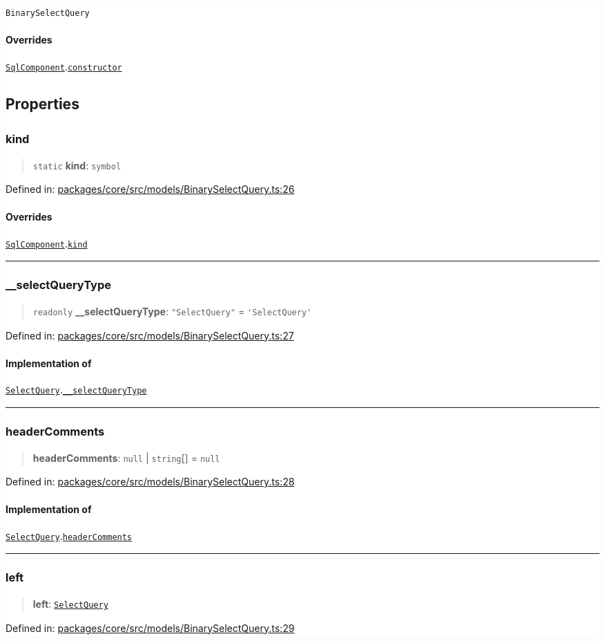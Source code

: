 `BinarySelectQuery`

#### Overrides

[`SqlComponent`](SqlComponent.md).[`constructor`](SqlComponent.md#constructor)

## Properties

### kind

> `static` **kind**: `symbol`

Defined in: [packages/core/src/models/BinarySelectQuery.ts:26](https://github.com/mk3008/rawsql-ts/blob/3b53f17d700cf976ce5c49b674a04b41eeb14c40/packages/core/src/models/BinarySelectQuery.ts#L26)

#### Overrides

[`SqlComponent`](SqlComponent.md).[`kind`](SqlComponent.md#kind)

***

### \_\_selectQueryType

> `readonly` **\_\_selectQueryType**: `"SelectQuery"` = `'SelectQuery'`

Defined in: [packages/core/src/models/BinarySelectQuery.ts:27](https://github.com/mk3008/rawsql-ts/blob/3b53f17d700cf976ce5c49b674a04b41eeb14c40/packages/core/src/models/BinarySelectQuery.ts#L27)

#### Implementation of

[`SelectQuery`](../interfaces/SelectQuery.md).[`__selectQueryType`](../interfaces/SelectQuery.md#__selectquerytype)

***

### headerComments

> **headerComments**: `null` \| `string`[] = `null`

Defined in: [packages/core/src/models/BinarySelectQuery.ts:28](https://github.com/mk3008/rawsql-ts/blob/3b53f17d700cf976ce5c49b674a04b41eeb14c40/packages/core/src/models/BinarySelectQuery.ts#L28)

#### Implementation of

[`SelectQuery`](../interfaces/SelectQuery.md).[`headerComments`](../interfaces/SelectQuery.md#headercomments)

***

### left

> **left**: [`SelectQuery`](../interfaces/SelectQuery.md)

Defined in: [packages/core/src/models/BinarySelectQuery.ts:29](https://github.com/mk3008/rawsql-ts/blob/3b53f17d700cf976ce5c49b674a04b41eeb14c40/packages/core/src/models/BinarySelectQuery.ts#L29)
